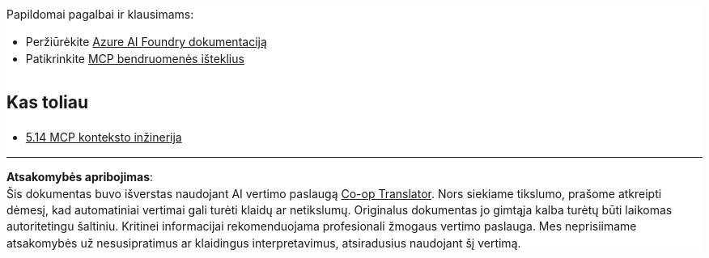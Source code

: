 Papildomai pagalbai ir klausimams:
- Peržiūrėkite [Azure AI Foundry dokumentaciją](https://learn.microsoft.com/azure/ai-foundry/)
- Patikrinkite [MCP bendruomenės išteklius](https://modelcontextprotocol.io/)

## Kas toliau

- [5.14 MCP konteksto inžinerija](../mcp-contextengineering/README.md)

---

**Atsakomybės apribojimas**:  
Šis dokumentas buvo išverstas naudojant AI vertimo paslaugą [Co-op Translator](https://github.com/Azure/co-op-translator). Nors siekiame tikslumo, prašome atkreipti dėmesį, kad automatiniai vertimai gali turėti klaidų ar netikslumų. Originalus dokumentas jo gimtąja kalba turėtų būti laikomas autoritetingu šaltiniu. Kritinei informacijai rekomenduojama profesionali žmogaus vertimo paslauga. Mes neprisiimame atsakomybės už nesusipratimus ar klaidingus interpretavimus, atsiradusius naudojant šį vertimą.